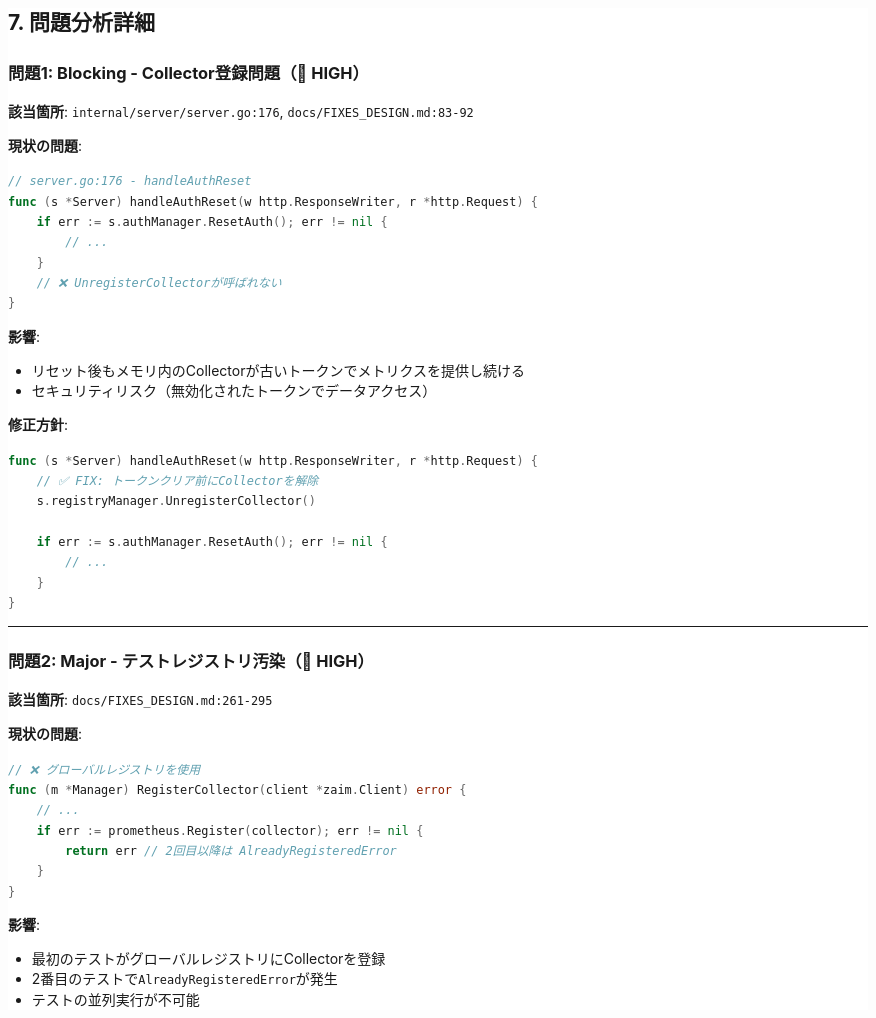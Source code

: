 
## 7. 問題分析詳細

### 問題1: Blocking - Collector登録問題（🔴 HIGH）
**該当箇所**: `internal/server/server.go:176`, `docs/FIXES_DESIGN.md:83-92`

**現状の問題**:
```go
// server.go:176 - handleAuthReset
func (s *Server) handleAuthReset(w http.ResponseWriter, r *http.Request) {
    if err := s.authManager.ResetAuth(); err != nil {
        // ...
    }
    // ❌ UnregisterCollectorが呼ばれない
}
```

**影響**:
- リセット後もメモリ内のCollectorが古いトークンでメトリクスを提供し続ける
- セキュリティリスク（無効化されたトークンでデータアクセス）

**修正方針**:
```go
func (s *Server) handleAuthReset(w http.ResponseWriter, r *http.Request) {
    // ✅ FIX: トークンクリア前にCollectorを解除
    s.registryManager.UnregisterCollector()

    if err := s.authManager.ResetAuth(); err != nil {
        // ...
    }
}
```

---

### 問題2: Major - テストレジストリ汚染（🔴 HIGH）
**該当箇所**: `docs/FIXES_DESIGN.md:261-295`

**現状の問題**:
```go
// ❌ グローバルレジストリを使用
func (m *Manager) RegisterCollector(client *zaim.Client) error {
    // ...
    if err := prometheus.Register(collector); err != nil {
        return err // 2回目以降は AlreadyRegisteredError
    }
}
```

**影響**:
- 最初のテストがグローバルレジストリにCollectorを登録
- 2番目のテストで`AlreadyRegisteredError`が発生
- テストの並列実行が不可能
